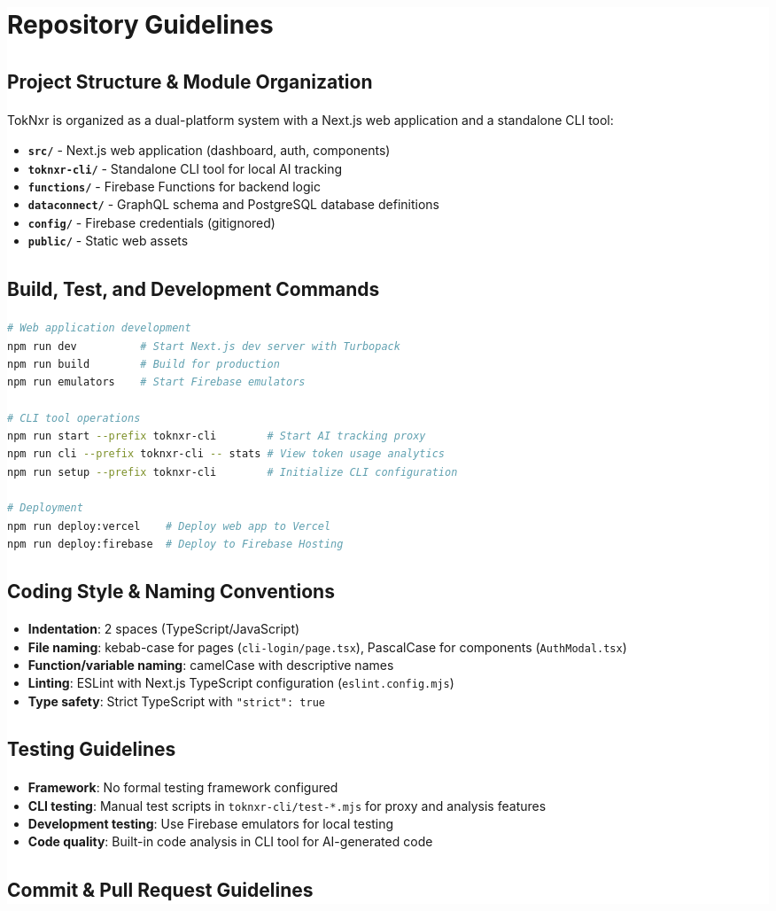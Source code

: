 # Repository Guidelines

## Project Structure & Module Organization

TokNxr is organized as a dual-platform system with a Next.js web application and a standalone CLI tool:

- **`src/`** - Next.js web application (dashboard, auth, components)
- **`toknxr-cli/`** - Standalone CLI tool for local AI tracking
- **`functions/`** - Firebase Functions for backend logic
- **`dataconnect/`** - GraphQL schema and PostgreSQL database definitions
- **`config/`** - Firebase credentials (gitignored)
- **`public/`** - Static web assets

## Build, Test, and Development Commands

```bash
# Web application development
npm run dev          # Start Next.js dev server with Turbopack
npm run build        # Build for production
npm run emulators    # Start Firebase emulators

# CLI tool operations
npm run start --prefix toknxr-cli        # Start AI tracking proxy
npm run cli --prefix toknxr-cli -- stats # View token usage analytics
npm run setup --prefix toknxr-cli        # Initialize CLI configuration

# Deployment
npm run deploy:vercel    # Deploy web app to Vercel
npm run deploy:firebase  # Deploy to Firebase Hosting
```

## Coding Style & Naming Conventions

- **Indentation**: 2 spaces (TypeScript/JavaScript)
- **File naming**: kebab-case for pages (`cli-login/page.tsx`), PascalCase for components (`AuthModal.tsx`)
- **Function/variable naming**: camelCase with descriptive names
- **Linting**: ESLint with Next.js TypeScript configuration (`eslint.config.mjs`)
- **Type safety**: Strict TypeScript with `"strict": true`

## Testing Guidelines

- **Framework**: No formal testing framework configured
- **CLI testing**: Manual test scripts in `toknxr-cli/test-*.mjs` for proxy and analysis features
- **Development testing**: Use Firebase emulators for local testing
- **Code quality**: Built-in code analysis in CLI tool for AI-generated code

## Commit & Pull Request Guidelines
